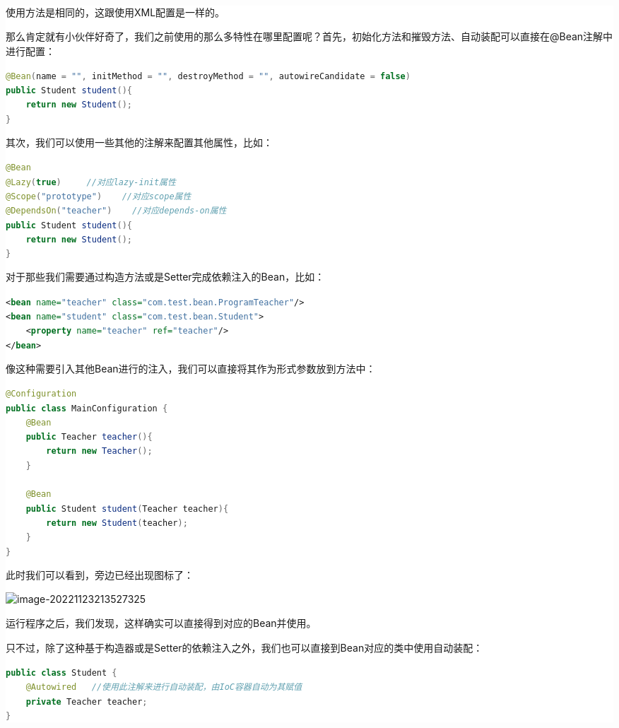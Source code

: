使用方法是相同的，这跟使用XML配置是一样的。

那么肯定就有小伙伴好奇了，我们之前使用的那么多特性在哪里配置呢？首先，初始化方法和摧毁方法、自动装配可以直接在@Bean注解中进行配置：

```java
@Bean(name = "", initMethod = "", destroyMethod = "", autowireCandidate = false)
public Student student(){
    return new Student();
}
```

其次，我们可以使用一些其他的注解来配置其他属性，比如：

```java
@Bean
@Lazy(true)     //对应lazy-init属性
@Scope("prototype")    //对应scope属性
@DependsOn("teacher")    //对应depends-on属性
public Student student(){
    return new Student();
}
```

对于那些我们需要通过构造方法或是Setter完成依赖注入的Bean，比如：

```xml
<bean name="teacher" class="com.test.bean.ProgramTeacher"/>
<bean name="student" class="com.test.bean.Student">
    <property name="teacher" ref="teacher"/>
</bean>
```

像这种需要引入其他Bean进行的注入，我们可以直接将其作为形式参数放到方法中：

```java
@Configuration
public class MainConfiguration {
    @Bean
    public Teacher teacher(){
        return new Teacher();
    }

    @Bean
    public Student student(Teacher teacher){
        return new Student(teacher);
    }
}
```

此时我们可以看到，旁边已经出现图标了：

![image-20221123213527325](https://s2.loli.net/2022/11/23/wy5JtiVp8zK1bmG.png)

运行程序之后，我们发现，这样确实可以直接得到对应的Bean并使用。

只不过，除了这种基于构造器或是Setter的依赖注入之外，我们也可以直接到Bean对应的类中使用自动装配：

```java
public class Student {
    @Autowired   //使用此注解来进行自动装配，由IoC容器自动为其赋值
    private Teacher teacher;
}
```

